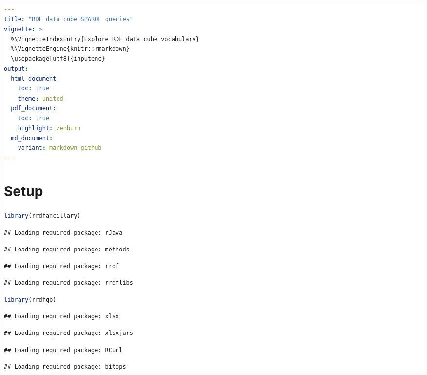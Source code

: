 ```yaml
---
title: "RDF data cube SPARQL queries"
vignette: >
  %\VignetteIndexEntry{Explore RDF data cube vocabulary}
  %\VignetteEngine{knitr::rmarkdown}
  \usepackage[utf8]{inputenc}
output:
  html_document:
    toc: true
    theme: united
  pdf_document:
    toc: true
    highlight: zenburn
  md_document:
    variant: markdown_github
---
```


# Setup

```r
library(rrdfancillary)
```

```
## Loading required package: rJava
```

```
## Loading required package: methods
```

```
## Loading required package: rrdf
```

```
## Loading required package: rrdflibs
```

```r
library(rrdfqb)
```

```
## Loading required package: xlsx
```

```
## Loading required package: xlsxjars
```

```
## Loading required package: RCurl
```

```
## Loading required package: bitops
```
